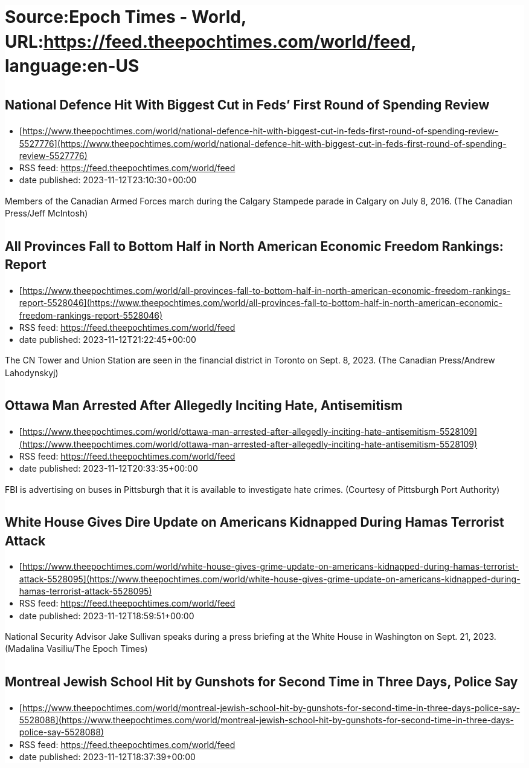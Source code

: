 # Source:Epoch Times - World, URL:https://feed.theepochtimes.com/world/feed, language:en-US

## National Defence Hit With Biggest Cut in Feds’ First Round of Spending Review
 - [https://www.theepochtimes.com/world/national-defence-hit-with-biggest-cut-in-feds-first-round-of-spending-review-5527776](https://www.theepochtimes.com/world/national-defence-hit-with-biggest-cut-in-feds-first-round-of-spending-review-5527776)
 - RSS feed: https://feed.theepochtimes.com/world/feed
 - date published: 2023-11-12T23:10:30+00:00

Members of the Canadian Armed Forces march during the Calgary Stampede parade in Calgary on July 8, 2016. (The Canadian Press/Jeff McIntosh)

## All Provinces Fall to Bottom Half in North American Economic Freedom Rankings: Report
 - [https://www.theepochtimes.com/world/all-provinces-fall-to-bottom-half-in-north-american-economic-freedom-rankings-report-5528046](https://www.theepochtimes.com/world/all-provinces-fall-to-bottom-half-in-north-american-economic-freedom-rankings-report-5528046)
 - RSS feed: https://feed.theepochtimes.com/world/feed
 - date published: 2023-11-12T21:22:45+00:00

The CN Tower and Union Station are seen in the financial district in Toronto on Sept. 8, 2023. (The Canadian Press/Andrew Lahodynskyj)

## Ottawa Man Arrested After Allegedly Inciting Hate, Antisemitism
 - [https://www.theepochtimes.com/world/ottawa-man-arrested-after-allegedly-inciting-hate-antisemitism-5528109](https://www.theepochtimes.com/world/ottawa-man-arrested-after-allegedly-inciting-hate-antisemitism-5528109)
 - RSS feed: https://feed.theepochtimes.com/world/feed
 - date published: 2023-11-12T20:33:35+00:00

FBI is advertising on buses in Pittsburgh that it is available to investigate hate crimes.
(Courtesy of Pittsburgh Port Authority)

## White House Gives Dire Update on Americans Kidnapped During Hamas Terrorist Attack
 - [https://www.theepochtimes.com/world/white-house-gives-grime-update-on-americans-kidnapped-during-hamas-terrorist-attack-5528095](https://www.theepochtimes.com/world/white-house-gives-grime-update-on-americans-kidnapped-during-hamas-terrorist-attack-5528095)
 - RSS feed: https://feed.theepochtimes.com/world/feed
 - date published: 2023-11-12T18:59:51+00:00

National Security Advisor Jake Sullivan speaks during a press briefing at the White House in Washington on Sept. 21, 2023. (Madalina Vasiliu/The Epoch Times)

## Montreal Jewish School Hit by Gunshots for Second Time in Three Days, Police Say
 - [https://www.theepochtimes.com/world/montreal-jewish-school-hit-by-gunshots-for-second-time-in-three-days-police-say-5528088](https://www.theepochtimes.com/world/montreal-jewish-school-hit-by-gunshots-for-second-time-in-three-days-police-say-5528088)
 - RSS feed: https://feed.theepochtimes.com/world/feed
 - date published: 2023-11-12T18:37:39+00:00
